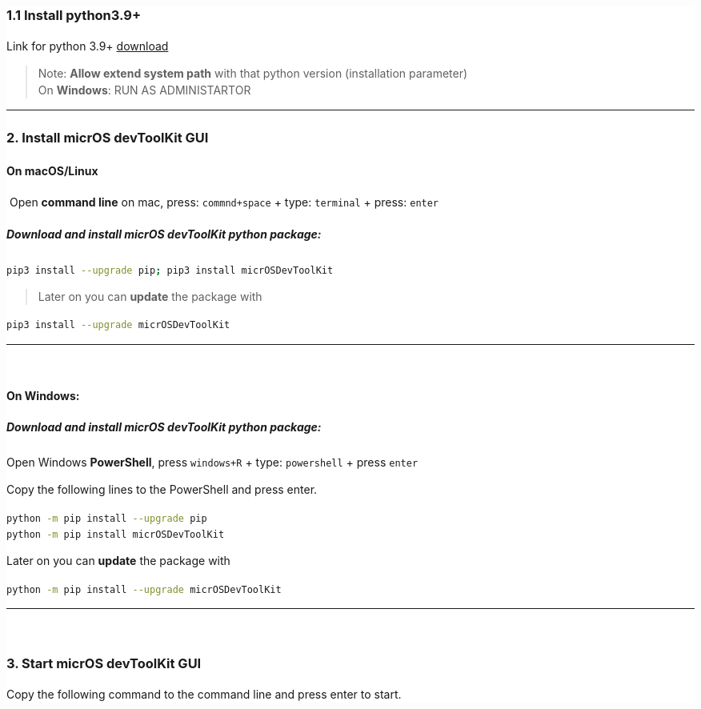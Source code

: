 ### 1.1 Install python3.9+

Link for python 3.9+ [download](https://www.python.org/downloads/release/python-390/)

> Note: **Allow extend system path** with that python version (installation parameter) </br>
> On **Windows**: RUN AS ADMINISTARTOR

----------------------------------------

### 2. Install micrOS devToolKit GUI

#### On macOS/Linux

&nbsp;Open **command line** on mac, press: `commnd+space` + type: `terminal` + press: `enter`

##### Download and install **micrOS devToolKit** python package:

```bash
pip3 install --upgrade pip; pip3 install micrOSDevToolKit
```

> Later on you can **update** the package with

```bash
pip3 install --upgrade micrOSDevToolKit
```

----------------------------------------
<br/>

#### On Windows:

##### Download and install **micrOS devToolKit** python package:

Open Windows **PowerShell**, press `windows+R` + type: `powershell` + press `enter`

Copy the following lines to the PowerShell and press enter.

```bash
python -m pip install --upgrade pip
python -m pip install micrOSDevToolKit
```

Later on you can **update** the package with

```bash
python -m pip install --upgrade micrOSDevToolKit
```

----------------------------------------
<br/>

### 3. Start micrOS devToolKit GUI

Copy the following command to the command line and press enter to start.
